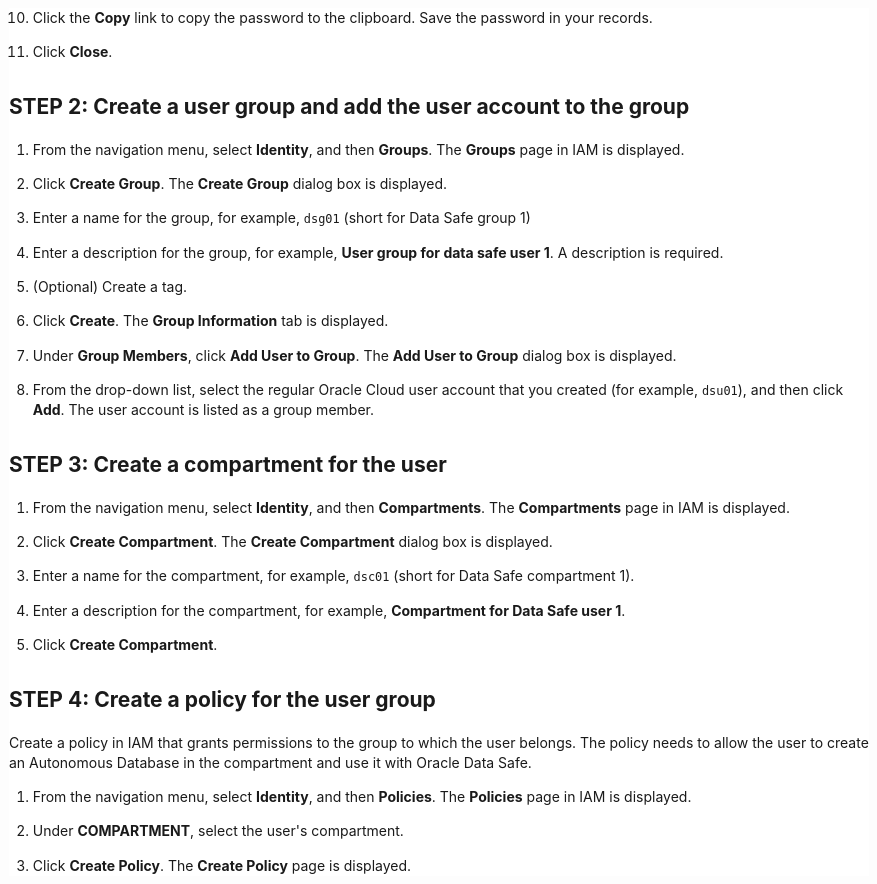 10. Click the **Copy** link to copy the password to the clipboard. Save the password in your records.

11. Click **Close**.




## **STEP 2:** Create a user group and add the user account to the group

1. From the navigation menu, select **Identity**, and then **Groups**. The **Groups** page in IAM is displayed.

2. Click **Create Group**. The **Create Group** dialog box is displayed.

3. Enter a name for the group, for example, `dsg01` (short for Data Safe group 1)

4. Enter a description for the group, for example, **User group for data safe user 1**. A description is required.

5. (Optional) Create a tag.

6. Click **Create**. The **Group Information** tab is displayed.

7. Under **Group Members**, click **Add User to Group**. The **Add User to Group** dialog box is displayed.

8. From the drop-down list, select the regular Oracle Cloud user account that you created (for example, `dsu01`), and then click **Add**. The user account is listed as a group member.



## **STEP 3:** Create a compartment for the user

1. From the navigation menu, select **Identity**, and then **Compartments**. The **Compartments** page in IAM is displayed.

2. Click **Create Compartment**. The **Create Compartment** dialog box is displayed.

3. Enter a name for the compartment, for example, `dsc01` (short for Data Safe compartment 1).

4. Enter a description for the compartment, for example, **Compartment for Data Safe user 1**.

5. Click **Create Compartment**.


## **STEP 4:** Create a policy for the user group

Create a policy in IAM that grants permissions to the group to which the user belongs. The policy needs to allow the user to create an Autonomous Database in the compartment and use it with Oracle Data Safe.

1. From the navigation menu, select **Identity**, and then **Policies**. The **Policies** page in IAM is displayed.

2. Under **COMPARTMENT**, select the user's compartment.

3. Click **Create Policy**. The **Create Policy** page is displayed.
